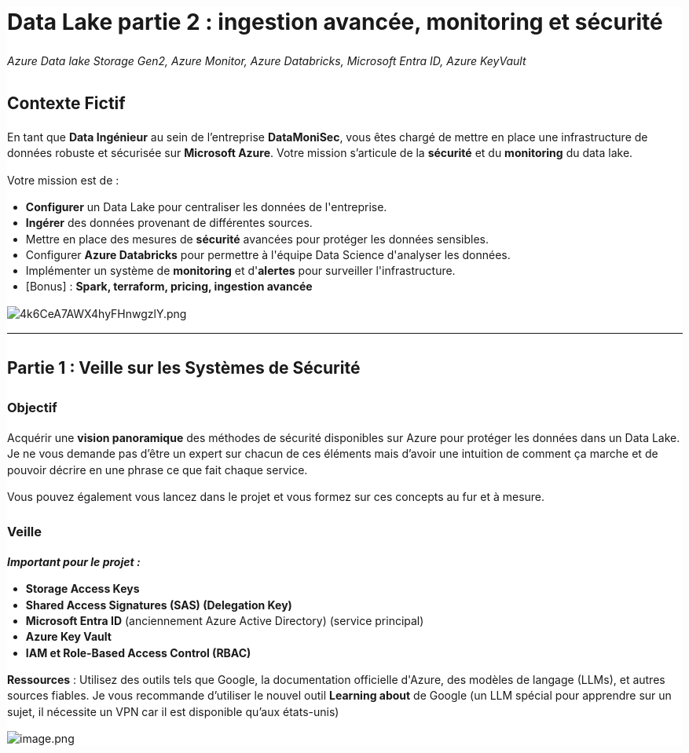 # **Data Lake partie 2 : ingestion avancée, monitoring et sécurité**

*Azure Data lake Storage Gen2, Azure Monitor, Azure Databricks, Microsoft Entra ID, Azure KeyVault*

## **Contexte Fictif**

En tant que **Data Ingénieur** au sein de l’entreprise **DataMoniSec**, vous êtes chargé de mettre en place une infrastructure de données robuste et sécurisée sur **Microsoft Azure**. Votre mission s’articule de la **sécurité** et du **monitoring** du data lake.

Votre mission est de :

- **Configurer** un Data Lake pour centraliser les données de l'entreprise.
- **Ingérer** des données provenant de différentes sources.
- Mettre en place des mesures de **sécurité** avancées pour protéger les données sensibles.
- Configurer **Azure Databricks** pour permettre à l'équipe Data Science d'analyser les données.
- Implémenter un système de **monitoring** et d'**alertes** pour surveiller l'infrastructure.
- [Bonus] : **Spark, terraform, pricing, ingestion avancée**

![4k6CeA7AWX4hyFHnwgzlY.png](https://prod-files-secure.s3.us-west-2.amazonaws.com/44f1120f-8c68-4152-889c-4e32ed83862a/264d962d-477d-4b3a-896e-36aab9b033d1/8f7c6dd3-08d0-4f9f-b23b-859b78af8f5f.png)

---

## **Partie 1 : Veille sur les Systèmes de Sécurité**

### **Objectif**

Acquérir une **vision panoramique** des méthodes de sécurité disponibles sur Azure pour protéger les données dans un Data Lake. Je ne vous demande pas d’être un expert sur chacun de ces éléments mais d’avoir une intuition de comment ça marche et de pouvoir décrire en une phrase ce que fait chaque service. 

Vous pouvez également vous lancez dans le projet et vous formez sur ces concepts au fur et à mesure.

### **Veille**

***Important pour le projet :*** 

- **Storage Access Keys**
- **Shared Access Signatures (SAS) (Delegation Key)**
- **Microsoft Entra ID** (anciennement Azure Active Directory) (service principal)
- **Azure Key Vault**
- **IAM et Role-Based Access Control (RBAC)**

**Ressources** : Utilisez des outils tels que Google, la documentation officielle d'Azure, des modèles de langage (LLMs), et autres sources fiables. Je vous recommande d’utiliser le nouvel outil **Learning about** de Google (un LLM spécial pour apprendre sur un sujet, il nécessite un VPN car il est disponible qu’aux états-unis)

![image.png](https://prod-files-secure.s3.us-west-2.amazonaws.com/44f1120f-8c68-4152-889c-4e32ed83862a/0a67f82c-c19a-4c65-9277-3c3c192fb035/image.png)
